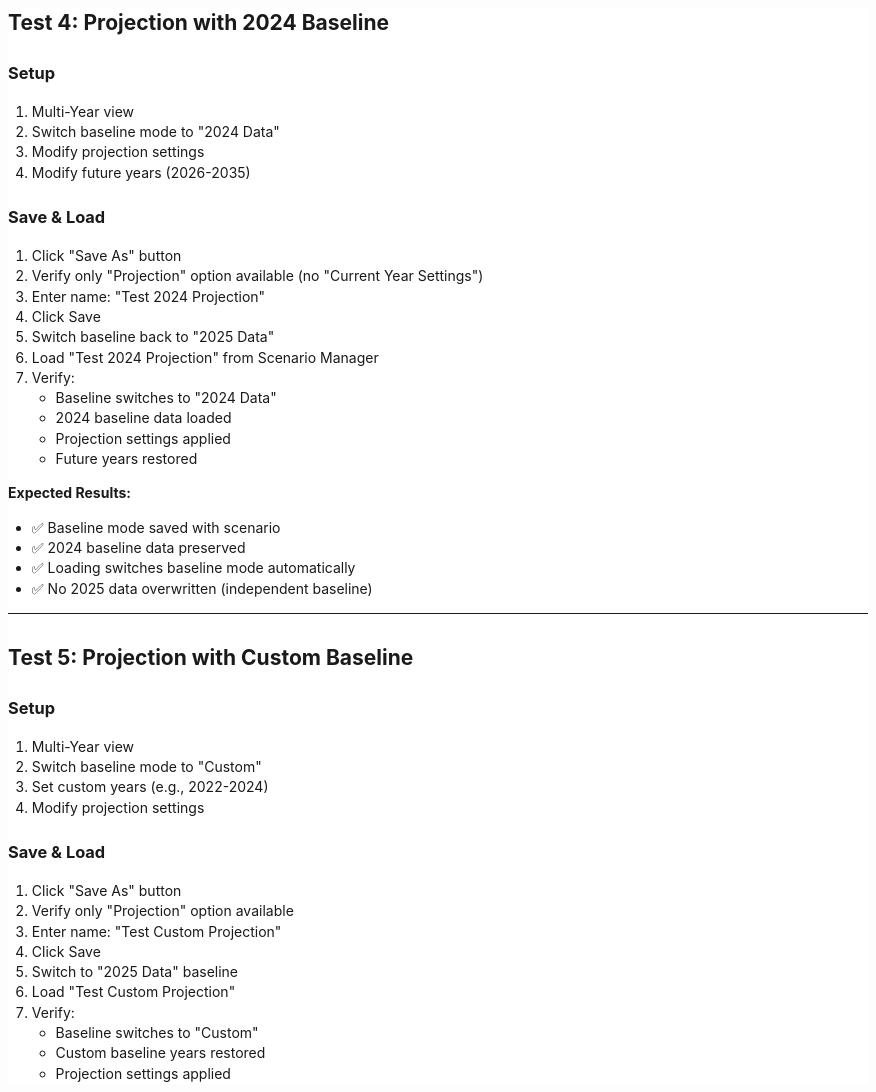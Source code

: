 
## Test 4: Projection with 2024 Baseline

### Setup
1. Multi-Year view
2. Switch baseline mode to "2024 Data"
3. Modify projection settings
4. Modify future years (2026-2035)

### Save & Load
1. Click "Save As" button
2. Verify only "Projection" option available (no "Current Year Settings")
3. Enter name: "Test 2024 Projection"
4. Click Save
5. Switch baseline back to "2025 Data"
6. Load "Test 2024 Projection" from Scenario Manager
7. Verify:
   - Baseline switches to "2024 Data"
   - 2024 baseline data loaded
   - Projection settings applied
   - Future years restored

**Expected Results:**
- ✅ Baseline mode saved with scenario
- ✅ 2024 baseline data preserved
- ✅ Loading switches baseline mode automatically
- ✅ No 2025 data overwritten (independent baseline)

---

## Test 5: Projection with Custom Baseline

### Setup
1. Multi-Year view
2. Switch baseline mode to "Custom"
3. Set custom years (e.g., 2022-2024)
4. Modify projection settings

### Save & Load
1. Click "Save As" button
2. Verify only "Projection" option available
3. Enter name: "Test Custom Projection"
4. Click Save
5. Switch to "2025 Data" baseline
6. Load "Test Custom Projection"
7. Verify:
   - Baseline switches to "Custom"
   - Custom baseline years restored
   - Projection settings applied
